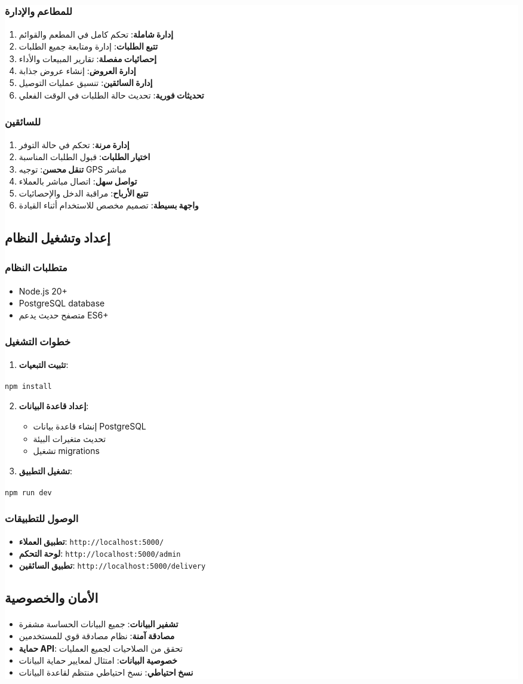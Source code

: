 ### للمطاعم والإدارة
1. **إدارة شاملة**: تحكم كامل في المطعم والقوائم
2. **تتبع الطلبات**: إدارة ومتابعة جميع الطلبات
3. **إحصائيات مفصلة**: تقارير المبيعات والأداء
4. **إدارة العروض**: إنشاء عروض جذابة
5. **إدارة السائقين**: تنسيق عمليات التوصيل
6. **تحديثات فورية**: تحديث حالة الطلبات في الوقت الفعلي

### للسائقين
1. **إدارة مرنة**: تحكم في حالة التوفر
2. **اختيار الطلبات**: قبول الطلبات المناسبة
3. **تنقل محسن**: توجيه GPS مباشر
4. **تواصل سهل**: اتصال مباشر بالعملاء
5. **تتبع الأرباح**: مراقبة الدخل والإحصائيات
6. **واجهة بسيطة**: تصميم مخصص للاستخدام أثناء القيادة

## إعداد وتشغيل النظام

### متطلبات النظام
- Node.js 20+
- PostgreSQL database
- متصفح حديث يدعم ES6+

### خطوات التشغيل

1. **تثبيت التبعيات**:
```bash
npm install
```

2. **إعداد قاعدة البيانات**:
   - إنشاء قاعدة بيانات PostgreSQL
   - تحديث متغيرات البيئة
   - تشغيل migrations

3. **تشغيل التطبيق**:
```bash
npm run dev
```

### الوصول للتطبيقات
- **تطبيق العملاء**: `http://localhost:5000/`
- **لوحة التحكم**: `http://localhost:5000/admin`
- **تطبيق السائقين**: `http://localhost:5000/delivery`

## الأمان والخصوصية

- **تشفير البيانات**: جميع البيانات الحساسة مشفرة
- **مصادقة آمنة**: نظام مصادقة قوي للمستخدمين
- **حماية API**: تحقق من الصلاحيات لجميع العمليات
- **خصوصية البيانات**: امتثال لمعايير حماية البيانات
- **نسخ احتياطي**: نسخ احتياطي منتظم لقاعدة البيانات
